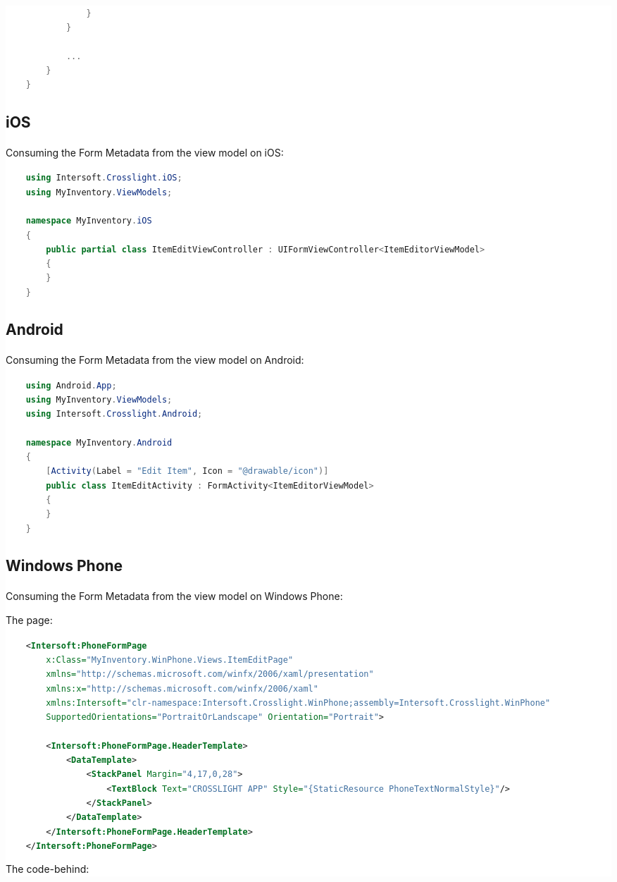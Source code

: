 ```csharp
				}
	        }
	
			...
	    }
	}	
```
## iOS ##
Consuming the Form Metadata from the view model on iOS:
```csharp
	using Intersoft.Crosslight.iOS;
	using MyInventory.ViewModels;
	
	namespace MyInventory.iOS
	{
	    public partial class ItemEditViewController : UIFormViewController<ItemEditorViewModel>
	    {
	    }
	}
```

## Android ##
Consuming the Form Metadata from the view model on Android:

```csharp
	using Android.App;
	using MyInventory.ViewModels;
	using Intersoft.Crosslight.Android;
	
	namespace MyInventory.Android
	{
	    [Activity(Label = "Edit Item", Icon = "@drawable/icon")]
		public class ItemEditActivity : FormActivity<ItemEditorViewModel>
		{
		}
	}
```

## Windows Phone ##
Consuming the Form Metadata from the view model on Windows Phone:

The page:

```xml
	<Intersoft:PhoneFormPage
	    x:Class="MyInventory.WinPhone.Views.ItemEditPage"
	    xmlns="http://schemas.microsoft.com/winfx/2006/xaml/presentation"
	    xmlns:x="http://schemas.microsoft.com/winfx/2006/xaml"
	    xmlns:Intersoft="clr-namespace:Intersoft.Crosslight.WinPhone;assembly=Intersoft.Crosslight.WinPhone"
	    SupportedOrientations="PortraitOrLandscape" Orientation="Portrait">
	
	    <Intersoft:PhoneFormPage.HeaderTemplate>
	        <DataTemplate>
	            <StackPanel Margin="4,17,0,28">
	                <TextBlock Text="CROSSLIGHT APP" Style="{StaticResource PhoneTextNormalStyle}"/>
	            </StackPanel>
	        </DataTemplate>
	    </Intersoft:PhoneFormPage.HeaderTemplate>
	</Intersoft:PhoneFormPage>
```
The code-behind:
